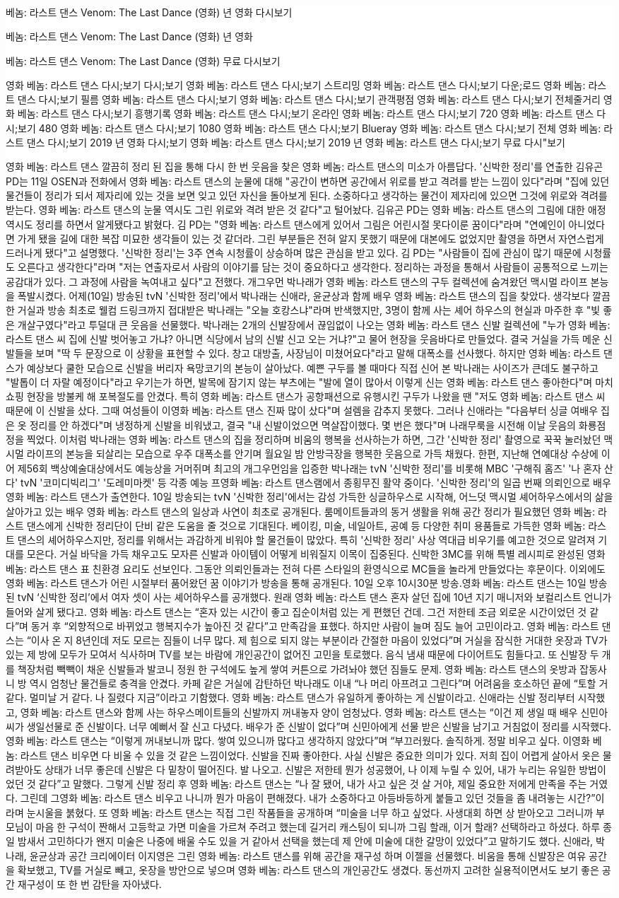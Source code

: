 베놈: 라스트 댄스 Venom: The Last Dance (영화) 년 영화 다시보기

베놈: 라스트 댄스 Venom: The Last Dance (영화) 년 영화

베놈: 라스트 댄스 Venom: The Last Dance (영화) 무료 다시보기

영화 베놈: 라스트 댄스 다시;보기 다시;보기 영화 베놈: 라스트 댄스 다시;보기 스트리밍 영화 베놈: 라스트 댄스 다시;보기 다운;로드 영화 베놈: 라스트 댄스 다시;보기 필름 영화 베놈: 라스트 댄스 다시;보기 영화 베놈: 라스트 댄스 다시;보기 관객평점 영화 베놈: 라스트 댄스 다시;보기 전체줄거리 영화 베놈: 라스트 댄스 다시;보기 흥행기록 영화 베놈: 라스트 댄스 다시;보기 온라인 영화 베놈: 라스트 댄스 다시;보기 720 영화 베놈: 라스트 댄스 다시;보기 480 영화 베놈: 라스트 댄스 다시;보기 1080 영화 베놈: 라스트 댄스 다시;보기 Blueray 영화 베놈: 라스트 댄스 다시;보기 전체 영화 베놈: 라스트 댄스 다시;보기 2019 년 영화 다시;보기 영화 베놈: 라스트 댄스 다시;보기 2019 년 영화 베놈: 라스트 댄스 다시;보기 무료 다시"보기

영화 베놈: 라스트 댄스 깔끔히 정리 된 집을 통해 다시 한 번 웃음을 찾은 영화 베놈: 라스트 댄스의 미소가 아름답다. '신박한 정리'를 연출한 김유곤 PD는 11일 OSEN과 전화에서 영화 베놈: 라스트 댄스의 눈물에 대해 "공간이 변하면 공간에서 위로를 받고 격려를 받는 느낌이 있다"라며 "집에 있던 물건들이 정리가 되서 제자리에 있는 것을 보면 잊고 있던 자신을 돌아보게 된다. 소중하다고 생각하는 물건이 제자리에 있으면 그것에 위로와 격려를 받는다. 영화 베놈: 라스트 댄스의 눈물 역시도 그린 위로와 격려 받은 것 같다"고 털어놨다. 김유곤 PD는 영화 베놈: 라스트 댄스의 그림에 대한 애정 역시도 정리를 하면서 알게됐다고 밝혔다. 김 PD는 "영화 베놈: 라스트 댄스에게 있어서 그림은 어린시절 못다이룬 꿈이다"라며 "연예인이 아니었다면 가게 됐을 길에 대한 복잡 미묘한 생각들이 있는 것 같더라. 그린 부분들은 전혀 알지 못했기 때문에 대본에도 없었지만 촬영을 하면서 자연스럽게 드러나게 됐다"고 설명했다. '신박한 정리'는 3주 연속 시청률이 상승하며 많은 관심을 받고 있다. 김 PD는 "사람들이 집에 관심이 많기 때문에 시청률도 오른다고 생각한다"라며 "저는 연출자로서 사람의 이야기를 담는 것이 중요하다고 생각한다. 정리하는 과정을 통해서 사람들이 공통적으로 느끼는 공감대가 있다. 그 과정에 사람을 녹여내고 싶다"고 전했다. 개그우먼 박나래가 영화 베놈: 라스트 댄스의 구두 컬렉션에 숨겨왔던 맥시멀 라이프 본능을 폭발시켰다. 어제(10일) 방송된 tvN '신박한 정리'에서 박나래는 신애라, 윤균상과 함께 배우 영화 베놈: 라스트 댄스의 집을 찾았다. 생각보다 깔끔한 거실과 방송 최초로 웰컴 드링크까지 접대받은 박나래는 "오늘 호캉스냐"라며 반색했지만, 3명이 함께 사는 셰어 하우스의 현실과 마주한 후 "빛 좋은 개살구였다"라고 투덜대 큰 웃음을 선물했다. 박나래는 2개의 신발장에서 끊임없이 나오는 영화 베놈: 라스트 댄스 신발 컬렉션에 "누가 영화 베놈: 라스트 댄스 씨 집에 신발 벗어놓고 가냐? 아니면 식당에서 남의 신발 신고 오는 거냐?"고 물어 현장을 웃음바다로 만들었다. 결국 거실을 가득 메운 신발들을 보며 "딱 두 문장으로 이 상황을 표현할 수 있다. 창고 대방출, 사장님이 미쳤어요다"라고 말해 대폭소를 선사했다. 하지만 영화 베놈: 라스트 댄스가 예상보다 쿨한 모습으로 신발을 버리자 욕망코기의 본능이 살아났다. 예쁜 구두를 볼 때마다 직접 신어 본 박나래는 사이즈가 큰데도 불구하고 "발톱이 더 자랄 예정이다"라고 우기는가 하면, 발목에 잠기지 않는 부츠에는 "발에 열이 많아서 이렇게 신는 영화 베놈: 라스트 댄스 좋아한다"며 마치 쇼핑 현장을 방불케 해 포복절도를 안겼다. 특히 영화 베놈: 라스트 댄스가 공항패션으로 유행시킨 구두가 나왔을 땐 "저도 영화 베놈: 라스트 댄스 씨 때문에 이 신발을 샀다. 그때 여성들이 이영화 베놈: 라스트 댄스 진짜 많이 샀다"며 설렘을 감추지 못했다. 그러나 신애라는 "다음부터 싱글 여배우 집은 옷 정리를 안 하겠다"며 냉정하게 신발을 비워냈고, 결국 "내 신발이었으면 멱살잡이했다. 몇 번은 했다"며 나래무룩을 시전해 이날 웃음의 화룡점정을 찍었다. 이처럼 박나래는 영화 베놈: 라스트 댄스의 집을 정리하며 비움의 행복을 선사하는가 하면, 그간 '신박한 정리' 촬영으로 꾹꾹 눌러놨던 맥시멀 라이프의 본능을 되살리는 모습으로 우주 대폭소를 안기며 월요일 밤 안방극장을 행복한 웃음으로 가득 채웠다. 한편, 지난해 연예대상 수상에 이어 제56회 백상예술대상에서도 예능상을 거머쥐며 최고의 개그우먼임을 입증한 박나래는 tvN '신박한 정리'를 비롯해 MBC '구해줘 홈즈' '나 혼자 산다' tvN '코미디빅리그' '도레미마켓' 등 각종 예능 프영화 베놈: 라스트 댄스램에서 종횡무진 활약 중이다. '신박한 정리'의 일곱 번째 의뢰인으로 배우 영화 베놈: 라스트 댄스가 출연한다. 10일 방송되는 tvN '신박한 정리'에서는 감성 가득한 싱글하우스로 시작해, 어느덧 맥시멀 셰어하우스에서의 삶을 살아가고 있는 배우 영화 베놈: 라스트 댄스의 일상과 사연이 최초로 공개된다. 룸메이트들과의 동거 생활을 위해 공간 정리가 필요했던 영화 베놈: 라스트 댄스에게 신박한 정리단이 단비 같은 도움을 줄 것으로 기대된다. 베이킹, 미술, 네일아트, 공예 등 다양한 취미 용품들로 가득한 영화 베놈: 라스트 댄스의 셰어하우스지만, 정리를 위해서는 과감하게 비워야 할 물건들이 많았다. 특히 '신박한 정리' 사상 역대급 비우기를 예고한 것으로 알려져 기대를 모은다. 거실 바닥을 가득 채우고도 모자른 신발과 아이템이 어떻게 비워질지 이목이 집중된다. 신박한 3MC를 위해 특별 레시피로 완성된 영화 베놈: 라스트 댄스 표 친환경 요리도 선보인다. 그동안 의뢰인들과는 전혀 다른 스타일의 환영식으로 MC들을 놀라게 만들었다는 후문이다. 이외에도 영화 베놈: 라스트 댄스가 어린 시절부터 품어왔던 꿈 이야기가 방송을 통해 공개된다. 10일 오후 10시30분 방송.영화 베놈: 라스트 댄스는 10일 방송된 tvN ‘신박한 정리’에서 여자 셋이 사는 셰어하우스를 공개했다. 원래 영화 베놈: 라스트 댄스 혼자 살던 집에 10년 지기 매니저와 보컬리스트 언니가 들어와 살게 됐다고. 영화 베놈: 라스트 댄스는 “혼자 있는 시간이 좋고 집순이처럼 있는 게 편했던 건데. 그건 저한테 조금 외로운 시간이었던 것 같다”며 동거 후 “외향적으로 바뀌었고 행복지수가 높아진 것 같다”고 만족감을 표했다. 하지만 사람이 늘며 짐도 늘어 고민이라고. 영화 베놈: 라스트 댄스는 “이사 온 지 8년인데 저도 모르는 짐들이 너무 많다. 제 힘으로 되지 않는 부분이라 간절한 마음이 있었다”며 거실을 잠식한 거대한 옷장과 TV가 있는 제 방에 모두가 모여서 식사하며 TV를 보는 바람에 개인공간이 없어진 고민을 토로했다. 음식 냄새 때문에 다이어트도 힘들다고. 또 신발장 두 개를 책장처럼 빽빽이 채운 신발들과 발코니 정원 한 구석에도 높게 쌓여 커튼으로 가려놔야 했던 짐들도 문제. 영화 베놈: 라스트 댄스의 옷방과 잡동사니 방 역시 엄청난 물건들로 충격을 안겼다. 카페 같은 거실에 감탄하던 박나래도 이내 “나 머리 아프려고 그린다”며 어려움을 호소하던 끝에 “토할 거 같다. 멀미날 거 같다. 나 질렸다 지금”이라고 기함했다. 영화 베놈: 라스트 댄스가 유일하게 좋아하는 게 신발이라고. 신애라는 신발 정리부터 시작했고, 영화 베놈: 라스트 댄스와 함께 사는 하우스메이트들의 신발까지 꺼내놓자 양이 엄청났다. 영화 베놈: 라스트 댄스는 “이건 제 생일 때 배우 신민아씨가 생일선물로 준 신발이다. 너무 예뻐서 잘 신고 다녔다. 배우가 준 신발이 없다”며 신민아에게 선물 받은 신발을 남기고 거침없이 정리를 시작했다. 영화 베놈: 라스트 댄스는 “이렇게 꺼내보니까 많다. 쌓여 있으니까 많다고 생각하지 않았다”며 “부끄러웠다. 솔직하게. 정말 비우고 싶다. 이영화 베놈: 라스트 댄스 비우면 다 비울 수 있을 것 같은 느낌이었다. 신발을 진짜 좋아한다. 사실 신발은 중요한 의미가 있다. 저희 집이 어렵게 살아서 옷은 물려받아도 상태가 너무 좋은데 신발은 다 밑창이 떨어진다. 발 나오고. 신발은 저한테 뭔가 성공했어, 나 이제 누릴 수 있어, 내가 누리는 유일한 방법이었던 것 같다”고 말했다. 그렇게 신발 정리 후 영화 베놈: 라스트 댄스는 “나 잘 됐어, 내가 사고 싶은 것 살 거야, 제일 중요한 저에게 만족을 주는 거였다. 그린데 그영화 베놈: 라스트 댄스 비우고 나니까 뭔가 마음이 편해졌다. 내가 소중하다고 아등바등하게 붙들고 있던 것들을 좀 내려놓는 시간?”이라며 눈시울을 붉혔다. 또 영화 베놈: 라스트 댄스는 직접 그린 작품들을 공개하며 “미술을 너무 하고 싶었다. 사생대회 하면 상 받아오고 그러니까 부모님이 마음 한 구석이 짠해서 고등학교 가면 미술을 가르쳐 주려고 했는데 길거리 캐스팅이 되니까 그림 할래, 이거 할래? 선택하라고 하셨다. 하루 종일 밤새서 고민하다가 왠지 미술은 나중에 배울 수도 있을 거 같아서 선택을 했는데 제 안에 미술에 대한 갈망이 있었다”고 말하기도 했다. 신애라, 박나래, 윤균상과 공간 크리에이터 이지영은 그린 영화 베놈: 라스트 댄스를 위해 공간을 재구성 하며 이젤을 선물했다. 비움을 통해 신발장은 여유 공간을 확보했고, TV를 거실로 빼고, 옷장을 방안으로 넣으며 영화 베놈: 라스트 댄스의 개인공간도 생겼다. 동선까지 고려한 실용적이면서도 보기 좋은 공간 재구성이 또 한 번 감탄을 자아냈다.
